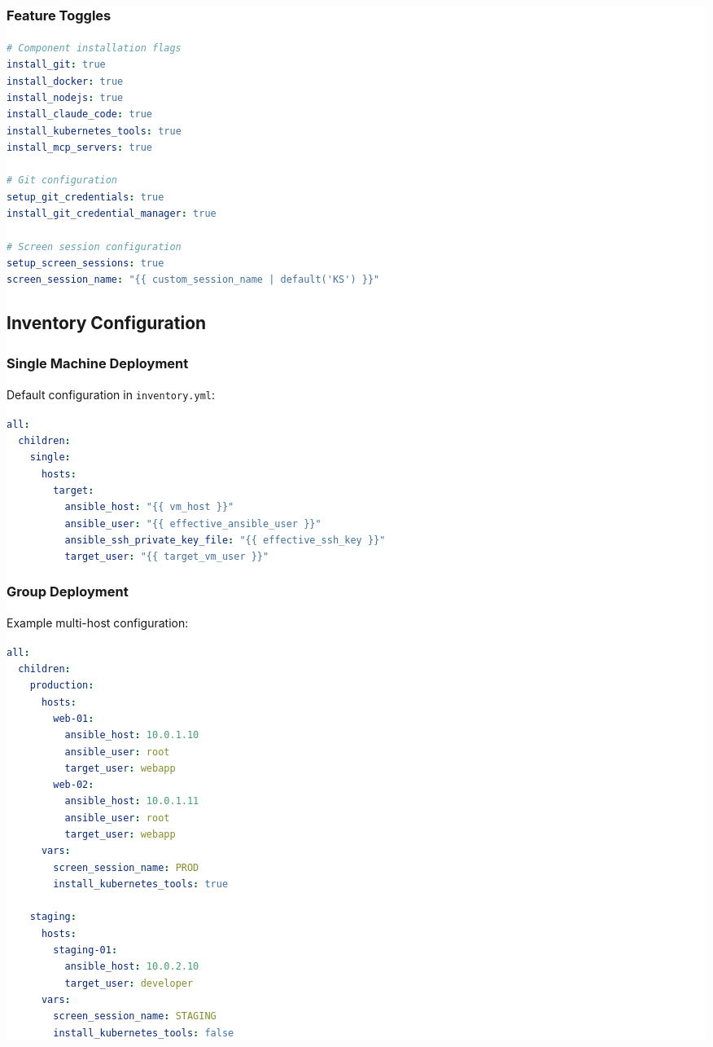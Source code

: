 ### Feature Toggles
```yaml
# Component installation flags
install_git: true
install_docker: true
install_nodejs: true
install_claude_code: true
install_kubernetes_tools: true
install_mcp_servers: true

# Git configuration
setup_git_credentials: true
install_git_credential_manager: true

# Screen session configuration
setup_screen_sessions: true
screen_session_name: "{{ custom_session_name | default('KS') }}"
```

## Inventory Configuration

### Single Machine Deployment
Default configuration in `inventory.yml`:
```yaml
all:
  children:
    single:
      hosts:
        target:
          ansible_host: "{{ vm_host }}"
          ansible_user: "{{ effective_ansible_user }}"
          ansible_ssh_private_key_file: "{{ effective_ssh_key }}"
          target_user: "{{ target_vm_user }}"
```

### Group Deployment
Example multi-host configuration:
```yaml
all:
  children:
    production:
      hosts:
        web-01:
          ansible_host: 10.0.1.10
          ansible_user: root
          target_user: webapp
        web-02:
          ansible_host: 10.0.1.11
          ansible_user: root
          target_user: webapp
      vars:
        screen_session_name: PROD
        install_kubernetes_tools: true
        
    staging:
      hosts:
        staging-01:
          ansible_host: 10.0.2.10
          target_user: developer
      vars:
        screen_session_name: STAGING
        install_kubernetes_tools: false
```